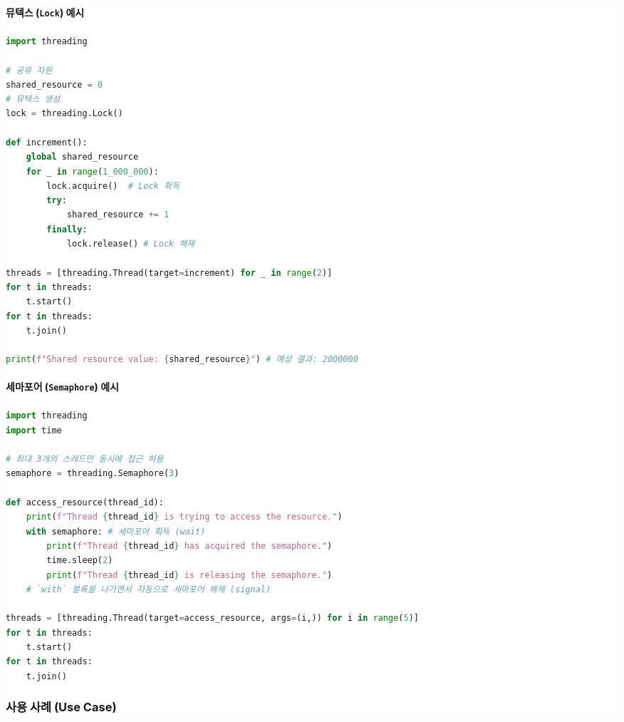#### 뮤텍스 (`Lock`) 예시

```python
import threading

# 공유 자원
shared_resource = 0
# 뮤텍스 생성
lock = threading.Lock()

def increment():
    global shared_resource
    for _ in range(1_000_000):
        lock.acquire()  # Lock 획득
        try:
            shared_resource += 1
        finally:
            lock.release() # Lock 해제

threads = [threading.Thread(target=increment) for _ in range(2)]
for t in threads:
    t.start()
for t in threads:
    t.join()

print(f"Shared resource value: {shared_resource}") # 예상 결과: 2000000
```

#### 세마포어 (`Semaphore`) 예시

```python
import threading
import time

# 최대 3개의 스레드만 동시에 접근 허용
semaphore = threading.Semaphore(3)

def access_resource(thread_id):
    print(f"Thread {thread_id} is trying to access the resource.")
    with semaphore: # 세마포어 획득 (wait)
        print(f"Thread {thread_id} has acquired the semaphore.")
        time.sleep(2)
        print(f"Thread {thread_id} is releasing the semaphore.")
    # `with` 블록을 나가면서 자동으로 세마포어 해제 (signal)

threads = [threading.Thread(target=access_resource, args=(i,)) for i in range(5)]
for t in threads:
    t.start()
for t in threads:
    t.join()
```

### 사용 사례 (Use Case)
